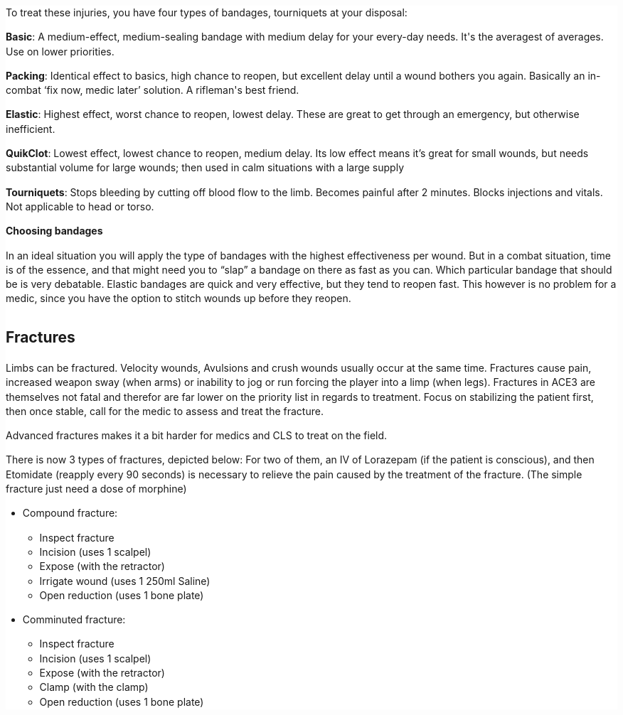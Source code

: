 
To treat these injuries, you have four types of bandages, tourniquets at your disposal:

**Basic**: A medium-effect, medium-sealing bandage with medium delay for your every-day needs. It's the averagest of averages. Use on lower priorities.

**Packing**: Identical effect to basics, high chance to reopen, but excellent delay until a wound bothers you again. Basically an in-combat ‘fix now, medic later’ solution. A rifleman's best friend.

**Elastic**: Highest effect, worst chance to reopen, lowest delay. These are great to get through an emergency, but otherwise inefficient.

**QuikClot**: Lowest effect, lowest chance to reopen, medium delay. Its low effect means it’s great for small wounds, but needs substantial volume for large wounds; then used in calm situations with a large supply

**Tourniquets**: Stops bleeding by cutting off blood flow to the limb. Becomes painful after 2 minutes. Blocks injections and vitals. Not applicable to head or torso.


**Choosing bandages**

In an ideal situation you will apply the type of bandages with the highest effectiveness per wound.
But in a combat situation, time is of the essence, and that might need you to “slap” a bandage on there as fast as you can. Which particular bandage that should be is very debatable. Elastic bandages are quick and very effective, but they tend to reopen fast. This however is no problem for a medic, since you have the option to stitch wounds up before they reopen.


## Fractures

Limbs can be fractured. Velocity wounds, Avulsions and crush wounds usually occur at the same time. Fractures cause pain, increased weapon sway (when arms) or inability to jog or run forcing the player into a limp (when legs). Fractures in ACE3 are themselves not fatal and therefor are far lower on the priority list in regards to treatment. Focus on stabilizing the patient first, then once stable, call for the medic to assess and treat the fracture.

Advanced fractures makes it a bit harder for medics and CLS to treat on the field.

There is now 3 types of fractures, depicted below: 
For two of them, an IV of Lorazepam (if the patient is conscious), and then Etomidate (reapply every 90 seconds) is necessary to relieve the pain caused by the treatment of the fracture. (The simple fracture just need a dose of morphine)

- Compound fracture:
    - Inspect fracture
    - Incision (uses 1 scalpel)
    - Expose (with the retractor)
    - Irrigate wound (uses 1 250ml Saline)
    - Open reduction (uses 1 bone plate)


- Comminuted fracture:
    - Inspect fracture
    - Incision (uses 1 scalpel)
    - Expose (with the retractor)
    - Clamp (with the clamp)
    - Open reduction (uses 1 bone plate)
